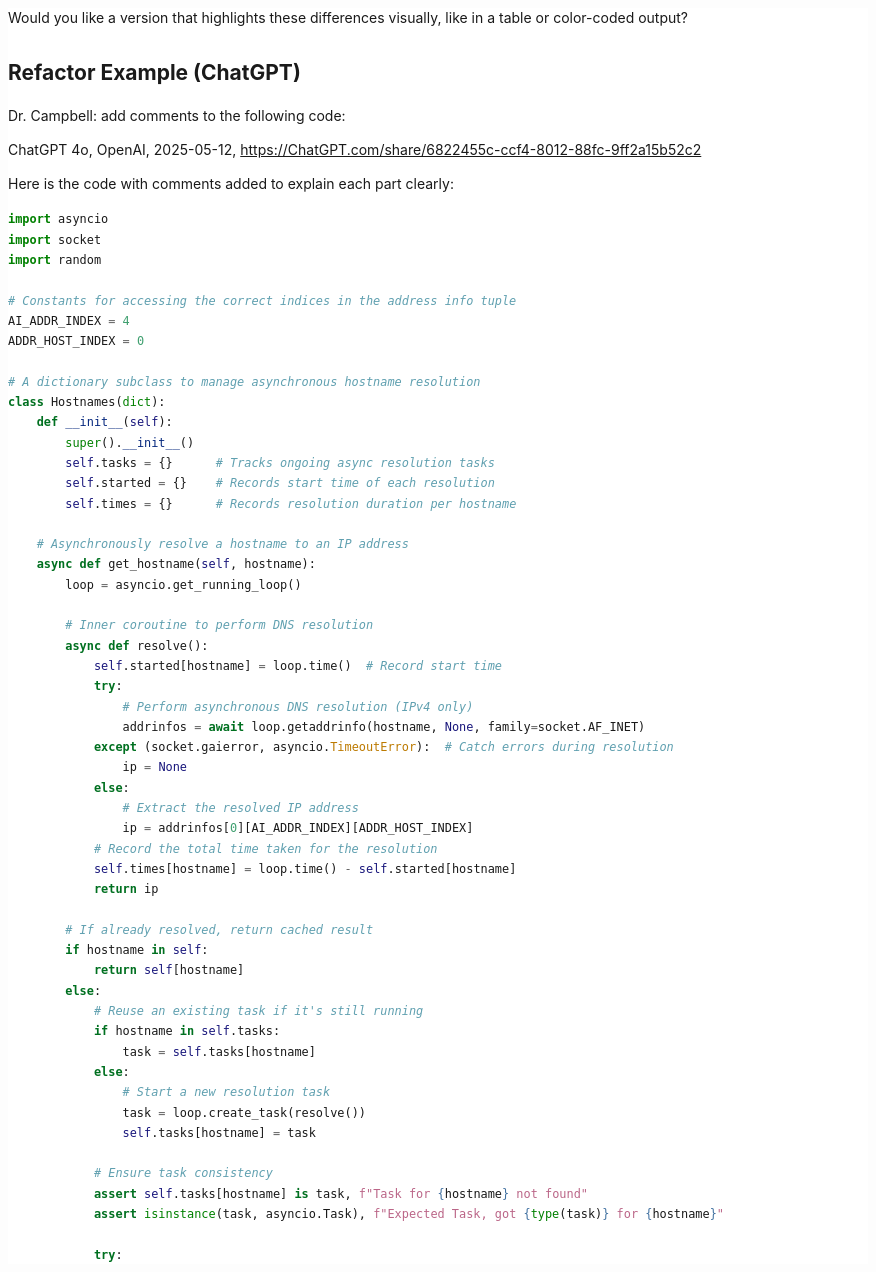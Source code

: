 Would you like a version that highlights these differences visually, like in a table or color-coded output?

## Refactor Example (ChatGPT)

Dr. Campbell: add comments to the following code:

ChatGPT 4o, OpenAI, 2025-05-12, https://ChatGPT.com/share/6822455c-ccf4-8012-88fc-9ff2a15b52c2

Here is the code with comments added to explain each part clearly:

```python
import asyncio
import socket
import random

# Constants for accessing the correct indices in the address info tuple
AI_ADDR_INDEX = 4
ADDR_HOST_INDEX = 0

# A dictionary subclass to manage asynchronous hostname resolution
class Hostnames(dict):
    def __init__(self):
        super().__init__()
        self.tasks = {}      # Tracks ongoing async resolution tasks
        self.started = {}    # Records start time of each resolution
        self.times = {}      # Records resolution duration per hostname

    # Asynchronously resolve a hostname to an IP address
    async def get_hostname(self, hostname):
        loop = asyncio.get_running_loop()

        # Inner coroutine to perform DNS resolution
        async def resolve():
            self.started[hostname] = loop.time()  # Record start time
            try:
                # Perform asynchronous DNS resolution (IPv4 only)
                addrinfos = await loop.getaddrinfo(hostname, None, family=socket.AF_INET)
            except (socket.gaierror, asyncio.TimeoutError):  # Catch errors during resolution
                ip = None
            else:
                # Extract the resolved IP address
                ip = addrinfos[0][AI_ADDR_INDEX][ADDR_HOST_INDEX]
            # Record the total time taken for the resolution
            self.times[hostname] = loop.time() - self.started[hostname]
            return ip

        # If already resolved, return cached result
        if hostname in self:
            return self[hostname]
        else:
            # Reuse an existing task if it's still running
            if hostname in self.tasks:
                task = self.tasks[hostname]
            else:
                # Start a new resolution task
                task = loop.create_task(resolve())
                self.tasks[hostname] = task

            # Ensure task consistency
            assert self.tasks[hostname] is task, f"Task for {hostname} not found"
            assert isinstance(task, asyncio.Task), f"Expected Task, got {type(task)} for {hostname}"

            try:
```